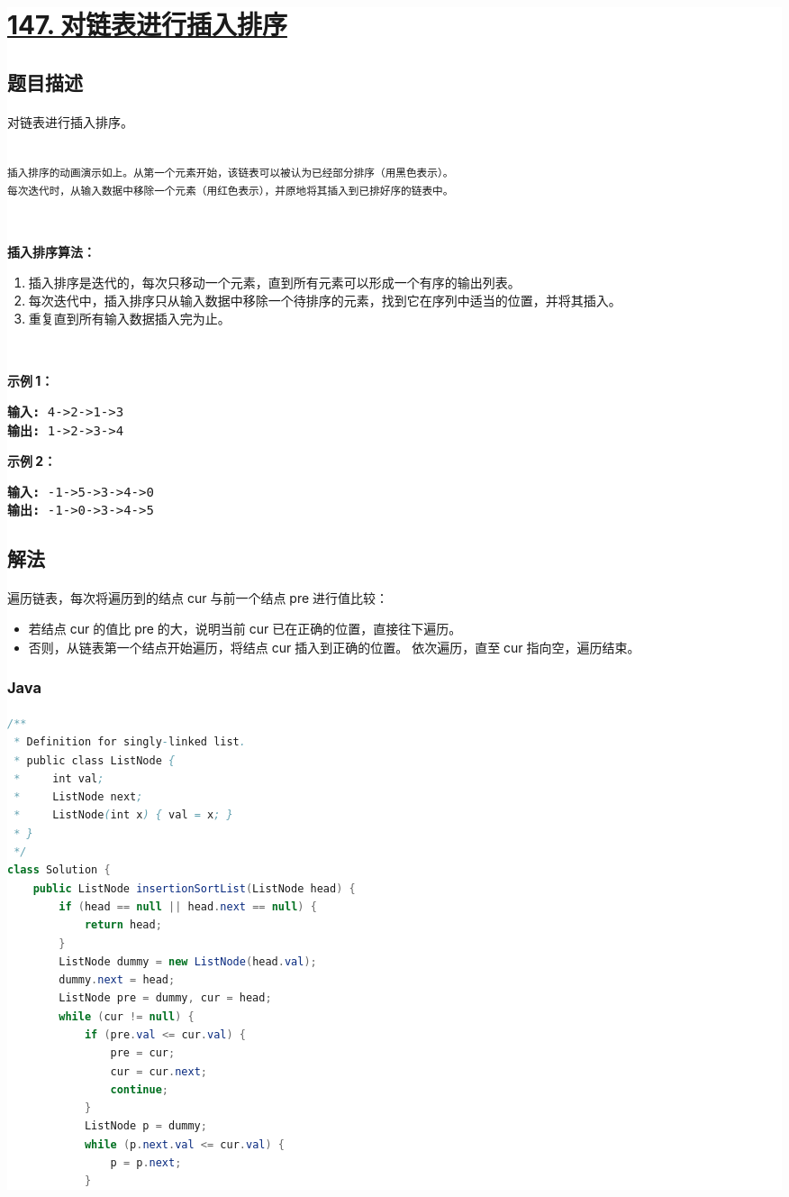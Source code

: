 # [147. 对链表进行插入排序](https://leetcode-cn.com/problems/insertion-sort-list)
## 题目描述

<p>对链表进行插入排序。</p>
<p><img alt="" src="https://upload.wikimedia.org/wikipedia/commons/0/0f/Insertion-sort-example-300px.gif"><br>
<small>插入排序的动画演示如上。从第一个元素开始，该链表可以被认为已经部分排序（用黑色表示）。<br>
每次迭代时，从输入数据中移除一个元素（用红色表示），并原地将其插入到已排好序的链表中。</small></p>
<p>&nbsp;</p>
<p><strong>插入排序算法：</strong></p>
<ol>
	<li>插入排序是迭代的，每次只移动一个元素，直到所有元素可以形成一个有序的输出列表。</li>
	<li>每次迭代中，插入排序只从输入数据中移除一个待排序的元素，找到它在序列中适当的位置，并将其插入。</li>
	<li>重复直到所有输入数据插入完为止。</li>
</ol>
<p>&nbsp;</p>
<p><strong>示例 1：</strong></p>
<pre><strong>输入:</strong> 4-&gt;2-&gt;1-&gt;3
<strong>输出:</strong> 1-&gt;2-&gt;3-&gt;4
</pre>

<p><strong>示例&nbsp;2：</strong></p>
<pre><strong>输入:</strong> -1-&gt;5-&gt;3-&gt;4-&gt;0
<strong>输出:</strong> -1-&gt;0-&gt;3-&gt;4-&gt;5
</pre>


## 解法
遍历链表，每次将遍历到的结点 cur 与前一个结点 pre 进行值比较：
- 若结点 cur 的值比 pre 的大，说明当前 cur 已在正确的位置，直接往下遍历。
- 否则，从链表第一个结点开始遍历，将结点 cur 插入到正确的位置。
  依次遍历，直至 cur 指向空，遍历结束。

### **Java**
```java
/**
 * Definition for singly-linked list.
 * public class ListNode {
 *     int val;
 *     ListNode next;
 *     ListNode(int x) { val = x; }
 * }
 */
class Solution {
    public ListNode insertionSortList(ListNode head) {
        if (head == null || head.next == null) {
            return head;
        }
        ListNode dummy = new ListNode(head.val);
        dummy.next = head;
        ListNode pre = dummy, cur = head;
        while (cur != null) {
            if (pre.val <= cur.val) {
                pre = cur;
                cur = cur.next;
                continue;
            }
            ListNode p = dummy;
            while (p.next.val <= cur.val) {
                p = p.next;
            }
```
